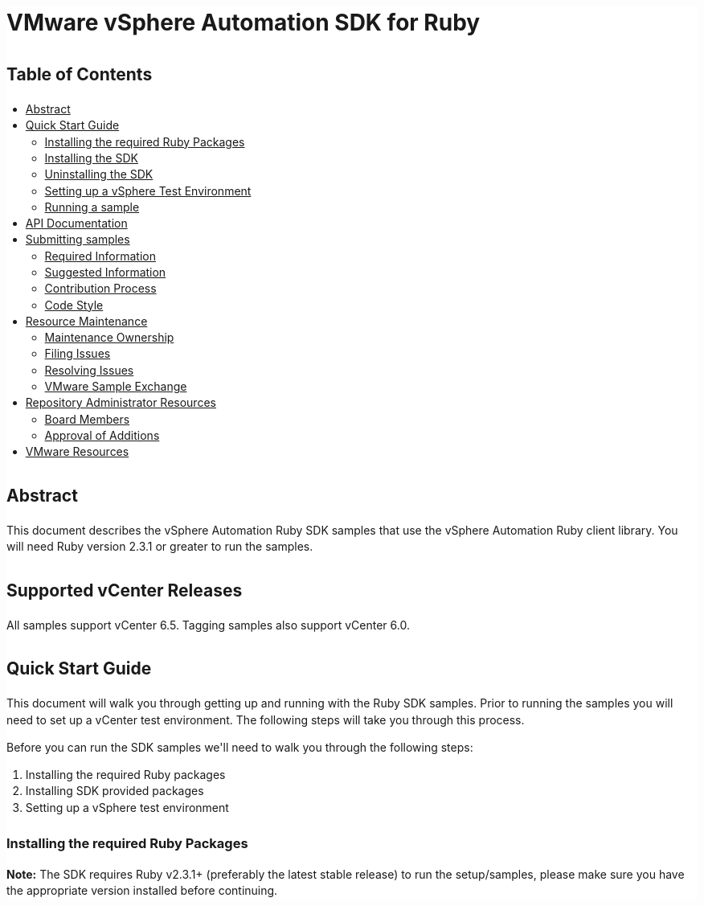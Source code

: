 # VMware vSphere Automation SDK for Ruby
## Table of Contents
- [Abstract](#abstract)
- [Quick Start Guide](#quick-start-guide)
  - [Installing the required Ruby Packages](#installing-the-required-ruby-packages)
  - [Installing the SDK](#installing-the-sdk)
  - [Uninstalling the SDK](#uninstalling-the-sdk)
  - [Setting up a vSphere Test Environment](#setting-up-a-vsphere-test-environment)
  - [Running a sample](#running-a-sample)
- [API Documentation](#api-documentation)
- [Submitting samples](#submitting-samples)
  - [Required Information](#required-information)
  - [Suggested Information](#suggested-information)
  - [Contribution Process](#contribution-process)
  - [Code Style](#code-style)
- [Resource Maintenance](#resource-maintenance)
  - [Maintenance Ownership](#maintenance-ownership)
  - [Filing Issues](#filing-issues)
  - [Resolving Issues](#resolving-issues)
  - [VMware Sample Exchange](#vmware-sample-exchange)
- [Repository Administrator Resources](#repository-administrator-resources)
  - [Board Members](#board-members)
  - [Approval of Additions](#approval-of-additions)
- [VMware Resources](#vmware-resources)

## Abstract
This document describes the vSphere Automation Ruby SDK samples that use the
vSphere Automation Ruby client library. You will need Ruby version 2.3.1 or
greater to run the samples.

## Supported vCenter Releases
All samples support vCenter 6.5. Tagging samples also support vCenter 6.0.

## Quick Start Guide
This document will walk you through getting up and running with the Ruby SDK
samples. Prior to running the samples you will need to set up a vCenter test
environment. The following steps will take you through this process.

Before you can run the SDK samples we'll need to walk you through the following
steps:

1. Installing the required Ruby packages
2. Installing SDK provided packages
3. Setting up a vSphere test environment

### Installing the required Ruby Packages
**Note:** The SDK requires Ruby v2.3.1+ (preferably the latest stable release)
to run the setup/samples, please make sure you have the appropriate version
installed before continuing.
